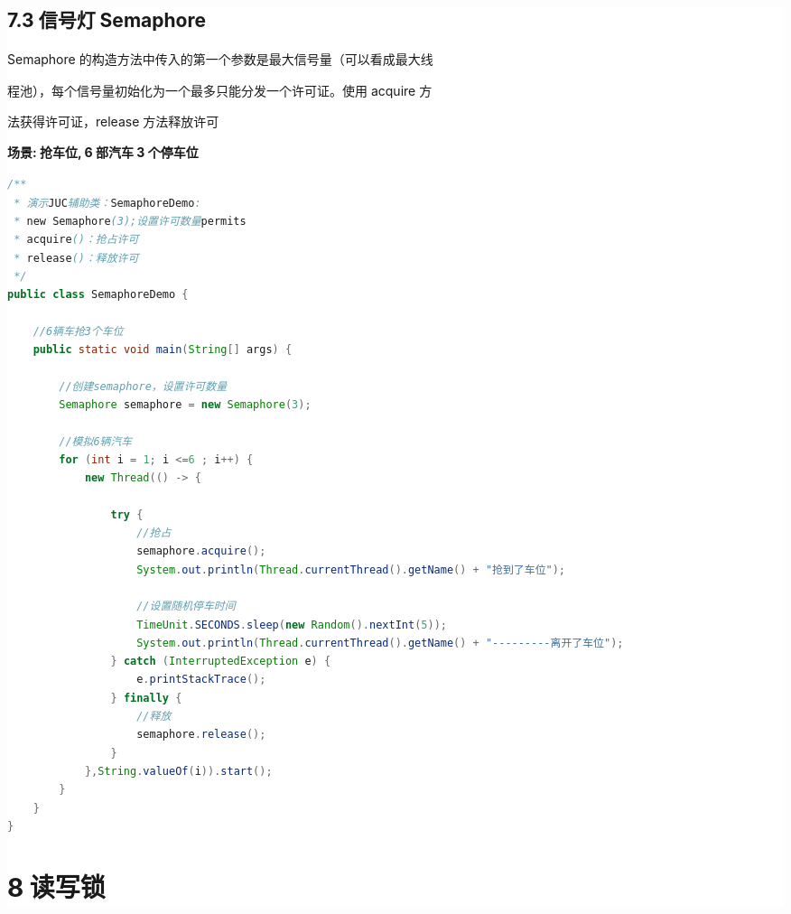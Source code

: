 ## 7.3 信号灯 Semaphore 

Semaphore 的构造方法中传入的第一个参数是最大信号量（可以看成最大线

程池），每个信号量初始化为一个最多只能分发一个许可证。使用 acquire 方

法获得许可证，release 方法释放许可

**场景: 抢车位, 6 部汽车 3 个停车位**

```java
/**
 * 演示JUC辅助类：SemaphoreDemo:
 * new Semaphore(3);设置许可数量permits
 * acquire()：抢占许可
 * release()：释放许可
 */
public class SemaphoreDemo {
    
    //6辆车抢3个车位
    public static void main(String[] args) {

        //创建semaphore，设置许可数量
        Semaphore semaphore = new Semaphore(3);
        
        //模拟6辆汽车
        for (int i = 1; i <=6 ; i++) {
            new Thread(() -> {

                try {
                    //抢占
                    semaphore.acquire();
                    System.out.println(Thread.currentThread().getName() + "抢到了车位");
                    
                    //设置随机停车时间
                    TimeUnit.SECONDS.sleep(new Random().nextInt(5));
                    System.out.println(Thread.currentThread().getName() + "---------离开了车位");
                } catch (InterruptedException e) {
                    e.printStackTrace();
                } finally {
                    //释放
                    semaphore.release();
                }
            },String.valueOf(i)).start();
        }
    }
}
```



# 8 读写锁
